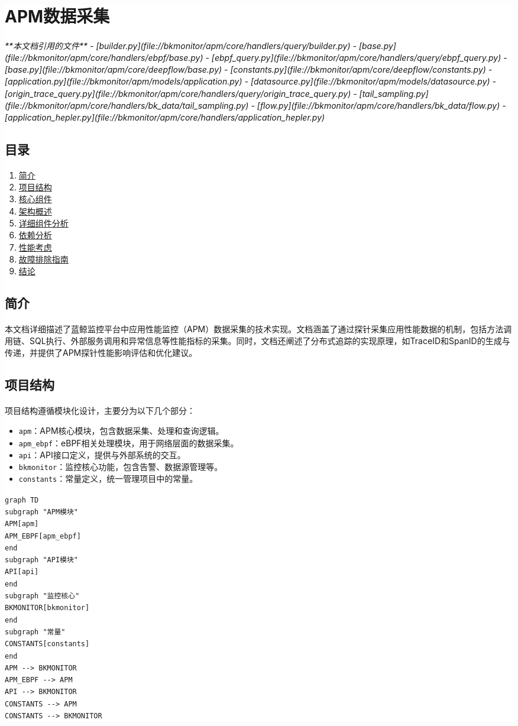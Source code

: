 # APM数据采集

<cite>
**本文档引用的文件**   
- [builder.py](file://bkmonitor/apm/core/handlers/query/builder.py)
- [base.py](file://bkmonitor/apm/core/handlers/ebpf/base.py)
- [ebpf_query.py](file://bkmonitor/apm/core/handlers/query/ebpf_query.py)
- [base.py](file://bkmonitor/apm/core/deepflow/base.py)
- [constants.py](file://bkmonitor/apm/core/deepflow/constants.py)
- [application.py](file://bkmonitor/apm/models/application.py)
- [datasource.py](file://bkmonitor/apm/models/datasource.py)
- [origin_trace_query.py](file://bkmonitor/apm/core/handlers/query/origin_trace_query.py)
- [tail_sampling.py](file://bkmonitor/apm/core/handlers/bk_data/tail_sampling.py)
- [flow.py](file://bkmonitor/apm/core/handlers/bk_data/flow.py)
- [application_hepler.py](file://bkmonitor/apm/core/handlers/application_hepler.py)
</cite>

## 目录
1. [简介](#简介)
2. [项目结构](#项目结构)
3. [核心组件](#核心组件)
4. [架构概述](#架构概述)
5. [详细组件分析](#详细组件分析)
6. [依赖分析](#依赖分析)
7. [性能考虑](#性能考虑)
8. [故障排除指南](#故障排除指南)
9. [结论](#结论)

## 简介
本文档详细描述了蓝鲸监控平台中应用性能监控（APM）数据采集的技术实现。文档涵盖了通过探针采集应用性能数据的机制，包括方法调用链、SQL执行、外部服务调用和异常信息等性能指标的采集。同时，文档还阐述了分布式追踪的实现原理，如TraceID和SpanID的生成与传递，并提供了APM探针性能影响评估和优化建议。

## 项目结构
项目结构遵循模块化设计，主要分为以下几个部分：
- `apm`：APM核心模块，包含数据采集、处理和查询逻辑。
- `apm_ebpf`：eBPF相关处理模块，用于网络层面的数据采集。
- `api`：API接口定义，提供与外部系统的交互。
- `bkmonitor`：监控核心功能，包含告警、数据源管理等。
- `constants`：常量定义，统一管理项目中的常量。

```mermaid
graph TD
subgraph "APM模块"
APM[apm]
APM_EBPF[apm_ebpf]
end
subgraph "API模块"
API[api]
end
subgraph "监控核心"
BKMONITOR[bkmonitor]
end
subgraph "常量"
CONSTANTS[constants]
end
APM --> BKMONITOR
APM_EBPF --> APM
API --> BKMONITOR
CONSTANTS --> APM
CONSTANTS --> BKMONITOR
```

